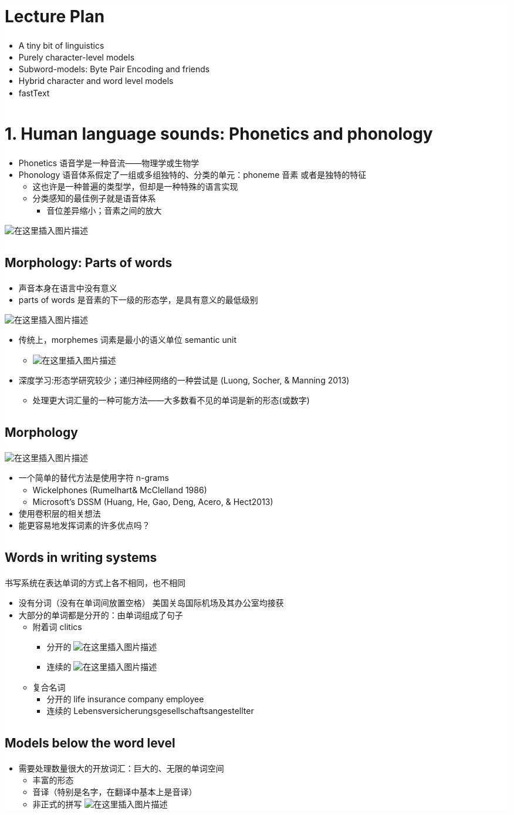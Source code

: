 ﻿# Lecture Plan
- A tiny bit of linguistics
- Purely character-level models
- Subword-models: Byte Pair Encoding and friends
- Hybrid character and word level models
- fastText
# 1. Human language sounds: Phonetics and phonology
- Phonetics 语⾳学是⼀种⾳流——物理学或⽣物学
- Phonology 语⾳体系假定了⼀组或多组独特的、分类的单元：phoneme ⾳素 或者是独特的特征
  - 这也许是⼀种普遍的类型学，但却是⼀种特殊的语⾔实现
  - 分类感知的最佳例⼦就是语⾳体系
    - ⾳位差异缩⼩；⾳素之间的放⼤

![在这里插入图片描述](https://img-blog.csdnimg.cn/2021021211043055.png?x-oss-process=image/watermark,type_ZmFuZ3poZW5naGVpdGk,shadow_10,text_aHR0cHM6Ly9ibG9nLmNzZG4ubmV0L3dlaXhpbl80NDg1NzY4OA==,size_16,color_FFFFFF,t_70#pic_center)

## Morphology: Parts of words
- 声⾳本身在语⾔中没有意义
- parts of words 是⾳素的下⼀级的形态学，是具有意义的最低级别

![在这里插入图片描述](https://img-blog.csdnimg.cn/20210212110457641.png?x-oss-process=image/watermark,type_ZmFuZ3poZW5naGVpdGk,shadow_10,text_aHR0cHM6Ly9ibG9nLmNzZG4ubmV0L3dlaXhpbl80NDg1NzY4OA==,size_16,color_FFFFFF,t_70#pic_center)

- 传统上，morphemes 词素是最⼩的语义单位 semantic unit
  - ![在这里插入图片描述](https://img-blog.csdnimg.cn/20210212110523916.png#pic_center)

- 深度学习:形态学研究较少；递归神经⽹络的⼀种尝试是 (Luong, Socher, & Manning 2013)
  - 处理更⼤词汇量的⼀种可能⽅法——⼤多数看不⻅的单词是新的形态(或数字)
## Morphology
![在这里插入图片描述](https://img-blog.csdnimg.cn/20210212110547704.png?x-oss-process=image/watermark,type_ZmFuZ3poZW5naGVpdGk,shadow_10,text_aHR0cHM6Ly9ibG9nLmNzZG4ubmV0L3dlaXhpbl80NDg1NzY4OA==,size_16,color_FFFFFF,t_70#pic_center)

- ⼀个简单的替代⽅法是使⽤字符 n-grams
  - Wickelphones (Rumelhart& McClelland 1986)
  - Microsoft’s DSSM (Huang, He, Gao, Deng, Acero, & Hect2013)
- 使⽤卷积层的相关想法
- 能更容易地发挥词素的许多优点吗？
## Words in writing systems
书写系统在表达单词的⽅式上各不相同，也不相同
- 没有分词（没有在单词间放置空格） 美国关岛国际机场及其办公室均接获
- ⼤部分的单词都是分开的：由单词组成了句⼦
  - 附着词 clitics
    - 分开的
    ![在这里插入图片描述](https://img-blog.csdnimg.cn/20210212110655923.png#pic_center)

    - 连续的
    ![在这里插入图片描述](https://img-blog.csdnimg.cn/20210212110704345.png#pic_center)
  - 复合名词
    - 分开的 life insurance company employee
    - 连续的 Lebensversicherungsgesellschaftsangestellter
## Models below the word level
- 需要处理数量很⼤的开放词汇：巨⼤的、⽆限的单词空间
  - 丰富的形态
  - ⾳译（特别是名字，在翻译中基本上是⾳译）
  - ⾮正式的拼写
![在这里插入图片描述](https://img-blog.csdnimg.cn/20210212110819681.png?x-oss-process=image/watermark,type_ZmFuZ3poZW5naGVpdGk,shadow_10,text_aHR0cHM6Ly9ibG9nLmNzZG4ubmV0L3dlaXhpbl80NDg1NzY4OA==,size_16,color_FFFFFF,t_70#pic_center)
